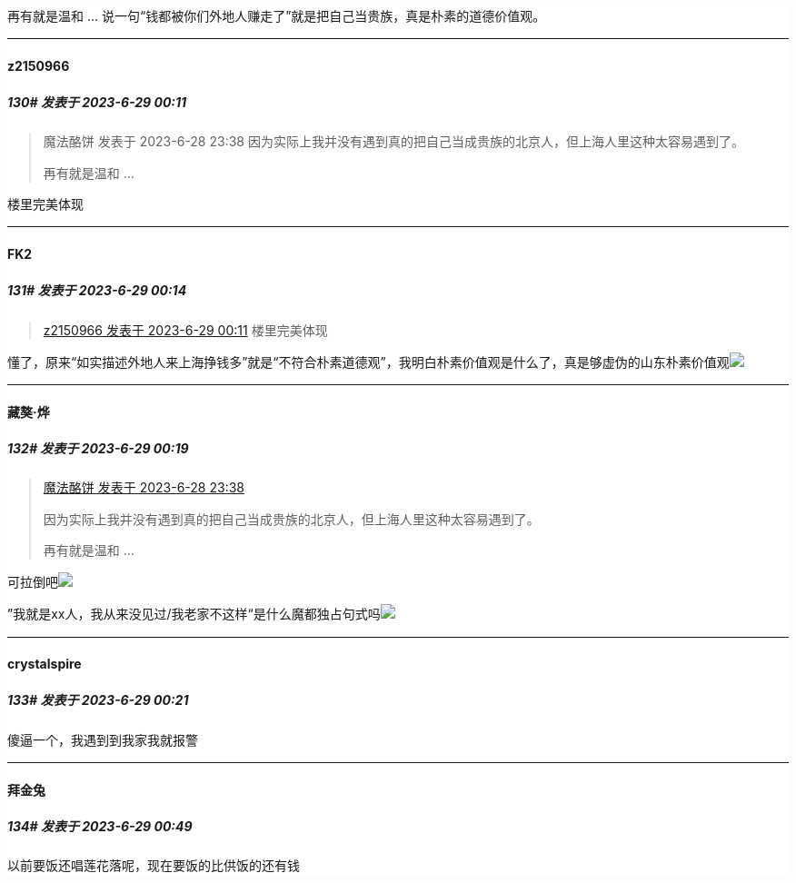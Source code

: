 再有就是温和 ...</blockquote>
说一句“钱都被你们外地人赚走了”就是把自己当贵族，真是朴素的道德价值观。

*****

####  z2150966  
##### 130#       发表于 2023-6-29 00:11

<blockquote>魔法酪饼 发表于 2023-6-28 23:38
因为实际上我并没有遇到真的把自己当成贵族的北京人，但上海人里这种太容易遇到了。

再有就是温和 ...</blockquote>
楼里完美体现

*****

####  FK2  
##### 131#       发表于 2023-6-29 00:14

<blockquote><a href="httphttps://bbs.saraba1st.com/2b/forum.php?mod=redirect&amp;goto=findpost&amp;pid=61471874&amp;ptid=2142050" target="_blank">z2150966 发表于 2023-6-29 00:11</a>
楼里完美体现</blockquote>
懂了，原来“如实描述外地人来上海挣钱多”就是“不符合朴素道德观”，我明白朴素价值观是什么了，真是够虚伪的山东朴素价值观<img src="https://static.saraba1st.com/image/smiley/face2017/047.png" referrerpolicy="no-referrer">


*****

####  藏獒·烨  
##### 132#       发表于 2023-6-29 00:19

<blockquote><a href="httphttps://bbs.saraba1st.com/2b/forum.php?mod=redirect&amp;goto=findpost&amp;pid=61471515&amp;ptid=2142050" target="_blank">魔法酪饼 发表于 2023-6-28 23:38</a>

因为实际上我并没有遇到真的把自己当成贵族的北京人，但上海人里这种太容易遇到了。

再有就是温和 ...</blockquote>
可拉倒吧<img src="https://static.saraba1st.com/image/smiley/face2017/013.png" referrerpolicy="no-referrer">

”我就是xx人，我从来没见过/我老家不这样“是什么魔都独占句式吗<img src="https://static.saraba1st.com/image/smiley/face2017/048.png" referrerpolicy="no-referrer">

*****

####  crystalspire  
##### 133#       发表于 2023-6-29 00:21

傻逼一个，我遇到到我家我就报警


*****

####  拜金兔  
##### 134#       发表于 2023-6-29 00:49

以前要饭还唱莲花落呢，现在要饭的比供饭的还有钱
